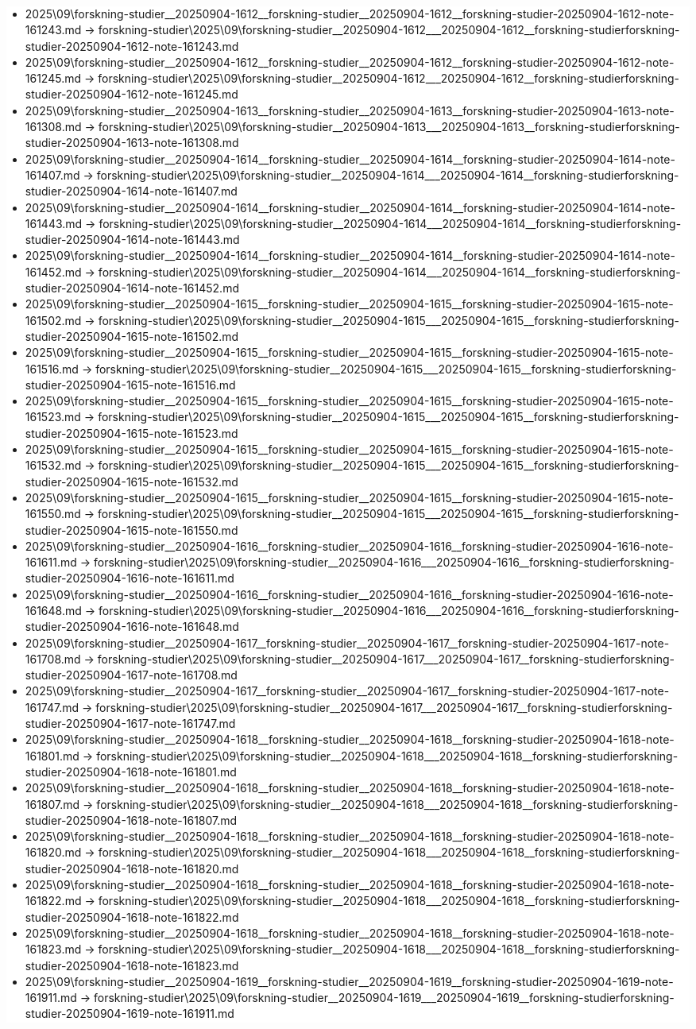 - 2025\09\forskning-studier__20250904-1612__forskning-studier__20250904-1612__forskning-studier-20250904-1612-note-161243.md  ->  forskning-studier\2025\09\forskning-studier__20250904-1612___20250904-1612__forskning-studierforskning-studier-20250904-1612-note-161243.md
- 2025\09\forskning-studier__20250904-1612__forskning-studier__20250904-1612__forskning-studier-20250904-1612-note-161245.md  ->  forskning-studier\2025\09\forskning-studier__20250904-1612___20250904-1612__forskning-studierforskning-studier-20250904-1612-note-161245.md
- 2025\09\forskning-studier__20250904-1613__forskning-studier__20250904-1613__forskning-studier-20250904-1613-note-161308.md  ->  forskning-studier\2025\09\forskning-studier__20250904-1613___20250904-1613__forskning-studierforskning-studier-20250904-1613-note-161308.md
- 2025\09\forskning-studier__20250904-1614__forskning-studier__20250904-1614__forskning-studier-20250904-1614-note-161407.md  ->  forskning-studier\2025\09\forskning-studier__20250904-1614___20250904-1614__forskning-studierforskning-studier-20250904-1614-note-161407.md
- 2025\09\forskning-studier__20250904-1614__forskning-studier__20250904-1614__forskning-studier-20250904-1614-note-161443.md  ->  forskning-studier\2025\09\forskning-studier__20250904-1614___20250904-1614__forskning-studierforskning-studier-20250904-1614-note-161443.md
- 2025\09\forskning-studier__20250904-1614__forskning-studier__20250904-1614__forskning-studier-20250904-1614-note-161452.md  ->  forskning-studier\2025\09\forskning-studier__20250904-1614___20250904-1614__forskning-studierforskning-studier-20250904-1614-note-161452.md
- 2025\09\forskning-studier__20250904-1615__forskning-studier__20250904-1615__forskning-studier-20250904-1615-note-161502.md  ->  forskning-studier\2025\09\forskning-studier__20250904-1615___20250904-1615__forskning-studierforskning-studier-20250904-1615-note-161502.md
- 2025\09\forskning-studier__20250904-1615__forskning-studier__20250904-1615__forskning-studier-20250904-1615-note-161516.md  ->  forskning-studier\2025\09\forskning-studier__20250904-1615___20250904-1615__forskning-studierforskning-studier-20250904-1615-note-161516.md
- 2025\09\forskning-studier__20250904-1615__forskning-studier__20250904-1615__forskning-studier-20250904-1615-note-161523.md  ->  forskning-studier\2025\09\forskning-studier__20250904-1615___20250904-1615__forskning-studierforskning-studier-20250904-1615-note-161523.md
- 2025\09\forskning-studier__20250904-1615__forskning-studier__20250904-1615__forskning-studier-20250904-1615-note-161532.md  ->  forskning-studier\2025\09\forskning-studier__20250904-1615___20250904-1615__forskning-studierforskning-studier-20250904-1615-note-161532.md
- 2025\09\forskning-studier__20250904-1615__forskning-studier__20250904-1615__forskning-studier-20250904-1615-note-161550.md  ->  forskning-studier\2025\09\forskning-studier__20250904-1615___20250904-1615__forskning-studierforskning-studier-20250904-1615-note-161550.md
- 2025\09\forskning-studier__20250904-1616__forskning-studier__20250904-1616__forskning-studier-20250904-1616-note-161611.md  ->  forskning-studier\2025\09\forskning-studier__20250904-1616___20250904-1616__forskning-studierforskning-studier-20250904-1616-note-161611.md
- 2025\09\forskning-studier__20250904-1616__forskning-studier__20250904-1616__forskning-studier-20250904-1616-note-161648.md  ->  forskning-studier\2025\09\forskning-studier__20250904-1616___20250904-1616__forskning-studierforskning-studier-20250904-1616-note-161648.md
- 2025\09\forskning-studier__20250904-1617__forskning-studier__20250904-1617__forskning-studier-20250904-1617-note-161708.md  ->  forskning-studier\2025\09\forskning-studier__20250904-1617___20250904-1617__forskning-studierforskning-studier-20250904-1617-note-161708.md
- 2025\09\forskning-studier__20250904-1617__forskning-studier__20250904-1617__forskning-studier-20250904-1617-note-161747.md  ->  forskning-studier\2025\09\forskning-studier__20250904-1617___20250904-1617__forskning-studierforskning-studier-20250904-1617-note-161747.md
- 2025\09\forskning-studier__20250904-1618__forskning-studier__20250904-1618__forskning-studier-20250904-1618-note-161801.md  ->  forskning-studier\2025\09\forskning-studier__20250904-1618___20250904-1618__forskning-studierforskning-studier-20250904-1618-note-161801.md
- 2025\09\forskning-studier__20250904-1618__forskning-studier__20250904-1618__forskning-studier-20250904-1618-note-161807.md  ->  forskning-studier\2025\09\forskning-studier__20250904-1618___20250904-1618__forskning-studierforskning-studier-20250904-1618-note-161807.md
- 2025\09\forskning-studier__20250904-1618__forskning-studier__20250904-1618__forskning-studier-20250904-1618-note-161820.md  ->  forskning-studier\2025\09\forskning-studier__20250904-1618___20250904-1618__forskning-studierforskning-studier-20250904-1618-note-161820.md
- 2025\09\forskning-studier__20250904-1618__forskning-studier__20250904-1618__forskning-studier-20250904-1618-note-161822.md  ->  forskning-studier\2025\09\forskning-studier__20250904-1618___20250904-1618__forskning-studierforskning-studier-20250904-1618-note-161822.md
- 2025\09\forskning-studier__20250904-1618__forskning-studier__20250904-1618__forskning-studier-20250904-1618-note-161823.md  ->  forskning-studier\2025\09\forskning-studier__20250904-1618___20250904-1618__forskning-studierforskning-studier-20250904-1618-note-161823.md
- 2025\09\forskning-studier__20250904-1619__forskning-studier__20250904-1619__forskning-studier-20250904-1619-note-161911.md  ->  forskning-studier\2025\09\forskning-studier__20250904-1619___20250904-1619__forskning-studierforskning-studier-20250904-1619-note-161911.md